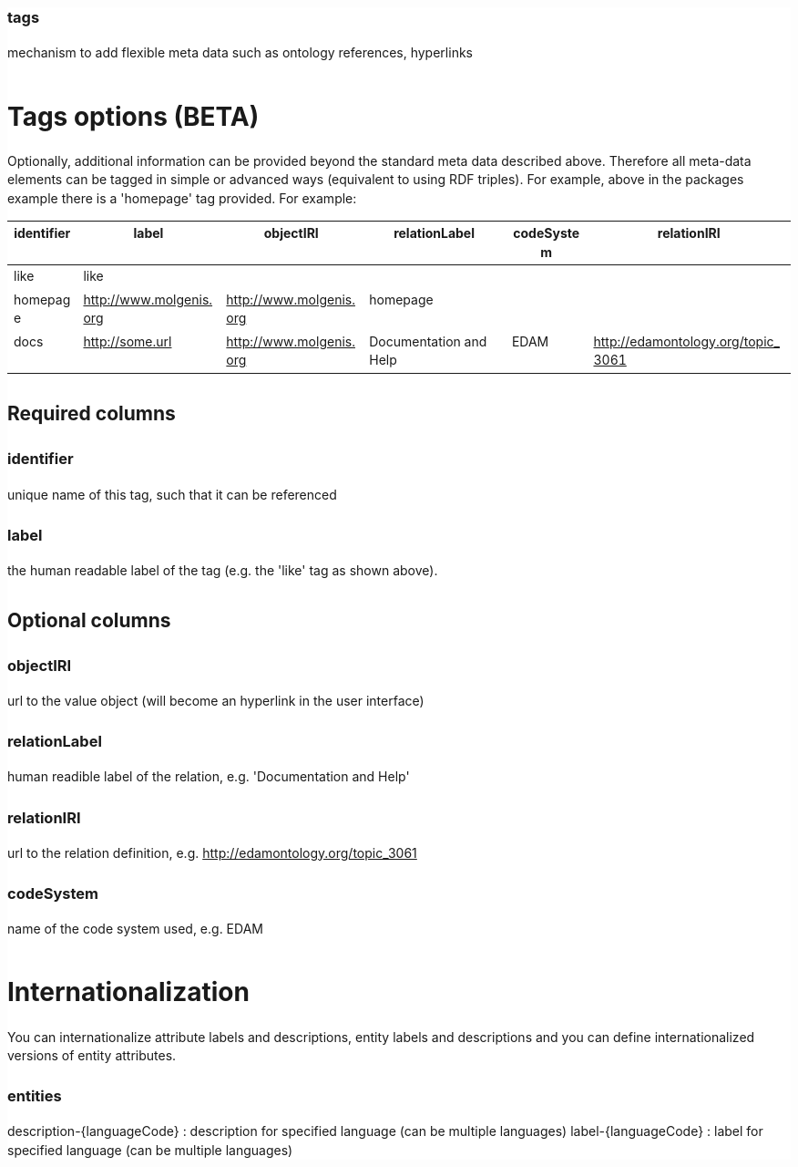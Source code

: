 ### tags 
mechanism to add flexible meta data such as ontology references, hyperlinks

# Tags options (BETA)

Optionally, additional information can be provided beyond the standard meta data described above. Therefore all meta-data elements can be tagged in simple or advanced ways (equivalent to using RDF triples). For example, above in the packages example there is a 'homepage' tag provided. For example:

| identifier | label                   | objectIRI               | relationLabel          | codeSystem | relationIRI |
|------------|-------------------------|-------------------------|------------------------|------------|-------------|
| like       | like                    |                         |                        |            |             |
| homepage   | http://www.molgenis.org | http://www.molgenis.org | homepage               |            |             |
| docs       | http://some.url         | http://www.molgenis.org | Documentation and Help | EDAM       | http://edamontology.org/topic_3061 |

## Required columns

### identifier 
unique name of this tag, such that it can be referenced

### label 
the human readable label of the tag (e.g. the 'like' tag as shown above).

## Optional columns

### objectIRI
url to the value object (will become an hyperlink in the user interface)

### relationLabel
human readible label of the relation, e.g. 'Documentation and Help'
 
### relationIRI
url to the relation definition, e.g. http://edamontology.org/topic_3061

### codeSystem
name of the code system used, e.g. EDAM

# Internationalization

You can internationalize attribute labels and descriptions, entity labels and descriptions and
you can define internationalized versions of entity attributes.

### entities

description-{languageCode} : description for specified language (can be multiple languages)
label-{languageCode} : label for specified language (can be multiple languages)

